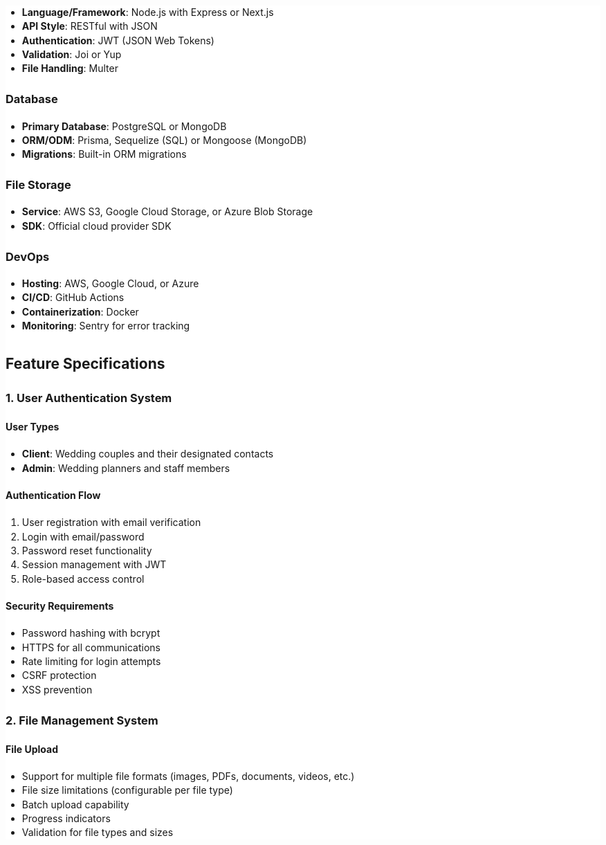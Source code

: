 - **Language/Framework**: Node.js with Express or Next.js
- **API Style**: RESTful with JSON
- **Authentication**: JWT (JSON Web Tokens)
- **Validation**: Joi or Yup
- **File Handling**: Multer

### Database

- **Primary Database**: PostgreSQL or MongoDB
- **ORM/ODM**: Prisma, Sequelize (SQL) or Mongoose (MongoDB)
- **Migrations**: Built-in ORM migrations

### File Storage

- **Service**: AWS S3, Google Cloud Storage, or Azure Blob Storage
- **SDK**: Official cloud provider SDK

### DevOps

- **Hosting**: AWS, Google Cloud, or Azure
- **CI/CD**: GitHub Actions
- **Containerization**: Docker
- **Monitoring**: Sentry for error tracking

## Feature Specifications

### 1. User Authentication System

#### User Types
- **Client**: Wedding couples and their designated contacts
- **Admin**: Wedding planners and staff members

#### Authentication Flow
1. User registration with email verification
2. Login with email/password
3. Password reset functionality
4. Session management with JWT
5. Role-based access control

#### Security Requirements
- Password hashing with bcrypt
- HTTPS for all communications
- Rate limiting for login attempts
- CSRF protection
- XSS prevention

### 2. File Management System

#### File Upload
- Support for multiple file formats (images, PDFs, documents, videos, etc.)
- File size limitations (configurable per file type)
- Batch upload capability
- Progress indicators
- Validation for file types and sizes
